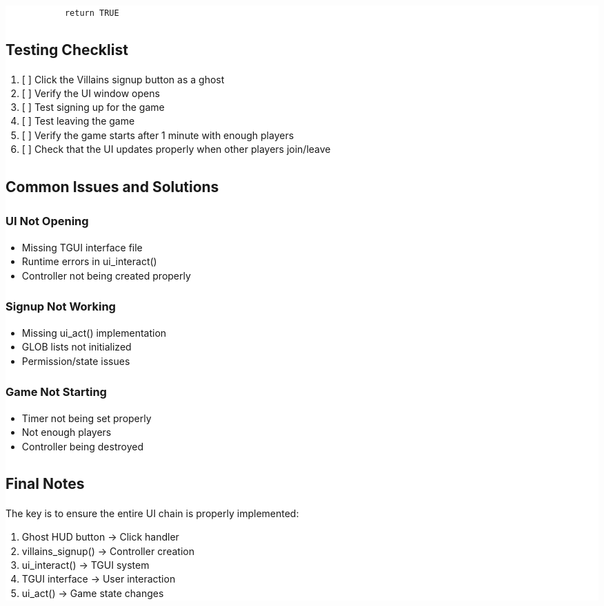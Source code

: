 ```dm
            return TRUE
```

## Testing Checklist
1. [ ] Click the Villains signup button as a ghost
2. [ ] Verify the UI window opens
3. [ ] Test signing up for the game
4. [ ] Test leaving the game
5. [ ] Verify the game starts after 1 minute with enough players
6. [ ] Check that the UI updates properly when other players join/leave

## Common Issues and Solutions

### UI Not Opening
- Missing TGUI interface file
- Runtime errors in ui_interact()
- Controller not being created properly

### Signup Not Working
- Missing ui_act() implementation
- GLOB lists not initialized
- Permission/state issues

### Game Not Starting
- Timer not being set properly
- Not enough players
- Controller being destroyed

## Final Notes
The key is to ensure the entire UI chain is properly implemented:
1. Ghost HUD button → Click handler
2. villains_signup() → Controller creation
3. ui_interact() → TGUI system
4. TGUI interface → User interaction
5. ui_act() → Game state changes
